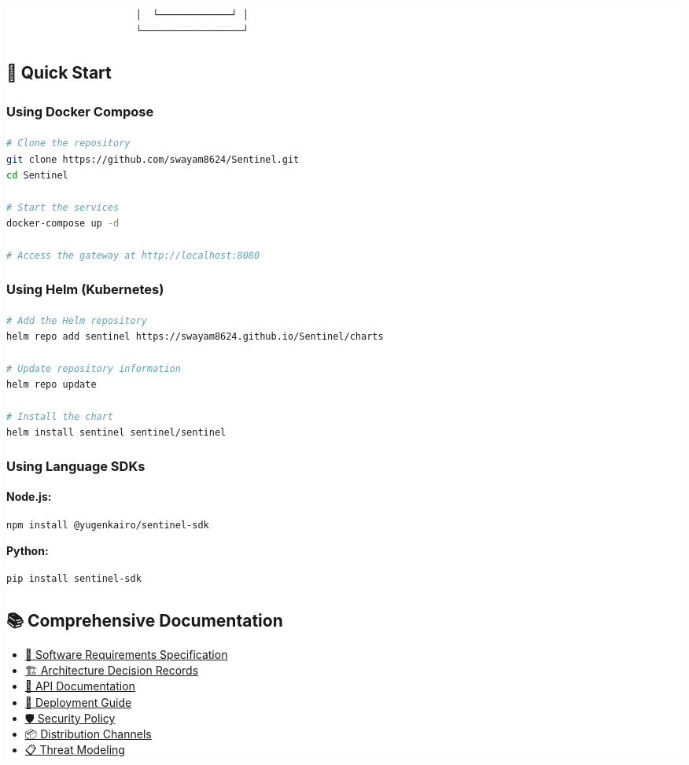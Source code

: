 ```
                       │  └─────────────┘ │                      
                       └──────────────────┘                      
```

## 🚀 Quick Start

### Using Docker Compose

```bash
# Clone the repository
git clone https://github.com/swayam8624/Sentinel.git
cd Sentinel

# Start the services
docker-compose up -d

# Access the gateway at http://localhost:8080
```

### Using Helm (Kubernetes)

```bash
# Add the Helm repository
helm repo add sentinel https://swayam8624.github.io/Sentinel/charts

# Update repository information
helm repo update

# Install the chart
helm install sentinel sentinel/sentinel
```

### Using Language SDKs

**Node.js:**
```bash
npm install @yugenkairo/sentinel-sdk
```

**Python:**
```bash
pip install sentinel-sdk
```

## 📚 Comprehensive Documentation

- [📘 Software Requirements Specification](docs/srs.md)
- [🏗️ Architecture Decision Records](docs/adr/)
- [🔌 API Documentation](docs/api/)
- [🚀 Deployment Guide](docs/deployment/)
- [🛡️ Security Policy](docs/security.md)
- [📦 Distribution Channels](DISTRIBUTION_CHANNELS.md)
- [📋 Threat Modeling](docs/threat-modeling/)
